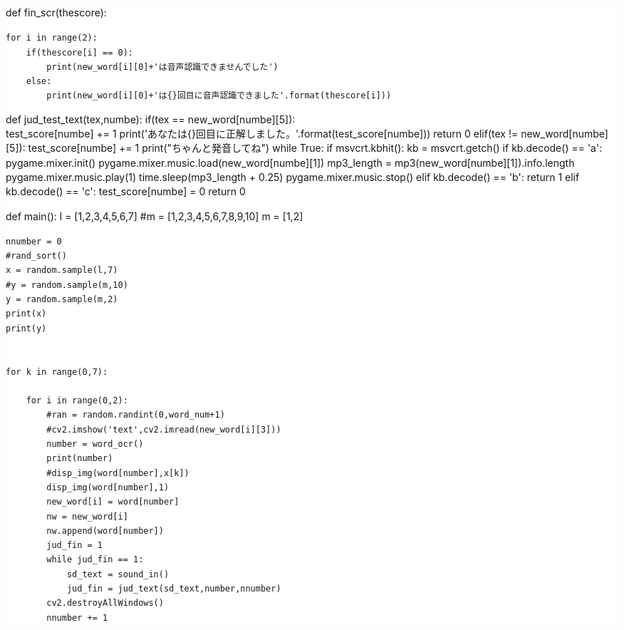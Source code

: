 

def fin_scr(thescore):

	for i in range(2):
		if(thescore[i] == 0):
			print(new_word[i][0]+'は音声認識できませんでした')
		else:
			print(new_word[i][0]+'は{}回目に音声認識できました'.format(thescore[i]))


def jud_test_text(tex,numbe):
	if(tex == new_word[numbe][5]):   
		test_score[numbe] += 1
		print('あなたは{}回目に正解しました。'.format(test_score[numbe]))
		return 0
	elif(tex != new_word[numbe][5]):
		test_score[numbe] += 1
		print("ちゃんと発音してね")
		while True:
			if msvcrt.kbhit():
				kb = msvcrt.getch()
				if kb.decode() == 'a':
					pygame.mixer.init()
					pygame.mixer.music.load(new_word[numbe][1])
					mp3_length = mp3(new_word[numbe][1]).info.length 
					pygame.mixer.music.play(1) 
					time.sleep(mp3_length + 0.25) 
					pygame.mixer.music.stop()
				elif kb.decode() == 'b':
					return 1
				elif kb.decode() == 'c':
					test_score[numbe] = 0
					return 0


def main():
	l = [1,2,3,4,5,6,7]
	#m = [1,2,3,4,5,6,7,8,9,10]
	m = [1,2]
	
	nnumber = 0
	#rand_sort()
	x = random.sample(l,7)
	#y = random.sample(m,10)
	y = random.sample(m,2)
	print(x)
	print(y)
	

	for k in range(0,7):	
		
		for i in range(0,2):
			#ran = random.randint(0,word_num+1)
			#cv2.imshow('text',cv2.imread(new_word[i][3]))	
			number = word_ocr()
			print(number)
			#disp_img(word[number],x[k])
			disp_img(word[number],1)
			new_word[i] = word[number]
			nw = new_word[i]
			nw.append(word[number])
			jud_fin = 1
			while jud_fin == 1:
				sd_text = sound_in()
				jud_fin = jud_text(sd_text,number,nnumber)
			cv2.destroyAllWindows()
			nnumber += 1